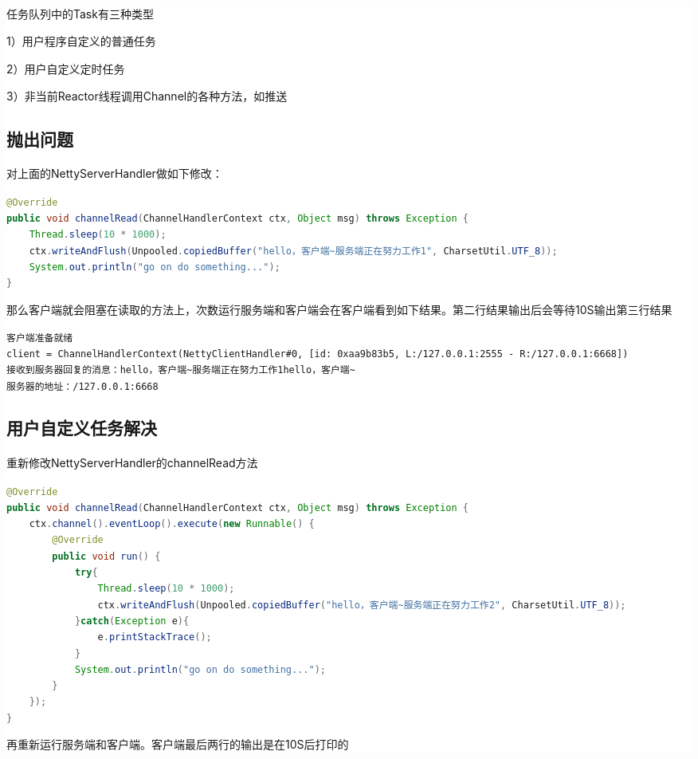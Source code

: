 任务队列中的Task有三种类型

1）用户程序自定义的普通任务

2）用户自定义定时任务

3）非当前Reactor线程调用Channel的各种方法，如推送

## 抛出问题

对上面的NettyServerHandler做如下修改：

```java
@Override
public void channelRead(ChannelHandlerContext ctx, Object msg) throws Exception {
    Thread.sleep(10 * 1000);
    ctx.writeAndFlush(Unpooled.copiedBuffer("hello，客户端~服务端正在努力工作1", CharsetUtil.UTF_8));
    System.out.println("go on do something...");
}
```

那么客户端就会阻塞在读取的方法上，次数运行服务端和客户端会在客户端看到如下结果。第二行结果输出后会等待10S输出第三行结果

```html
客户端准备就绪
client = ChannelHandlerContext(NettyClientHandler#0, [id: 0xaa9b83b5, L:/127.0.0.1:2555 - R:/127.0.0.1:6668])
接收到服务器回复的消息：hello，客户端~服务端正在努力工作1hello，客户端~
服务器的地址：/127.0.0.1:6668
```

## 用户自定义任务解决

重新修改NettyServerHandler的channelRead方法

```java
@Override
public void channelRead(ChannelHandlerContext ctx, Object msg) throws Exception {
    ctx.channel().eventLoop().execute(new Runnable() {
        @Override
        public void run() {
            try{
                Thread.sleep(10 * 1000);
                ctx.writeAndFlush(Unpooled.copiedBuffer("hello，客户端~服务端正在努力工作2", CharsetUtil.UTF_8));
            }catch(Exception e){
                e.printStackTrace();
            }
            System.out.println("go on do something...");
        }
    });
}
```

再重新运行服务端和客户端。客户端最后两行的输出是在10S后打印的
